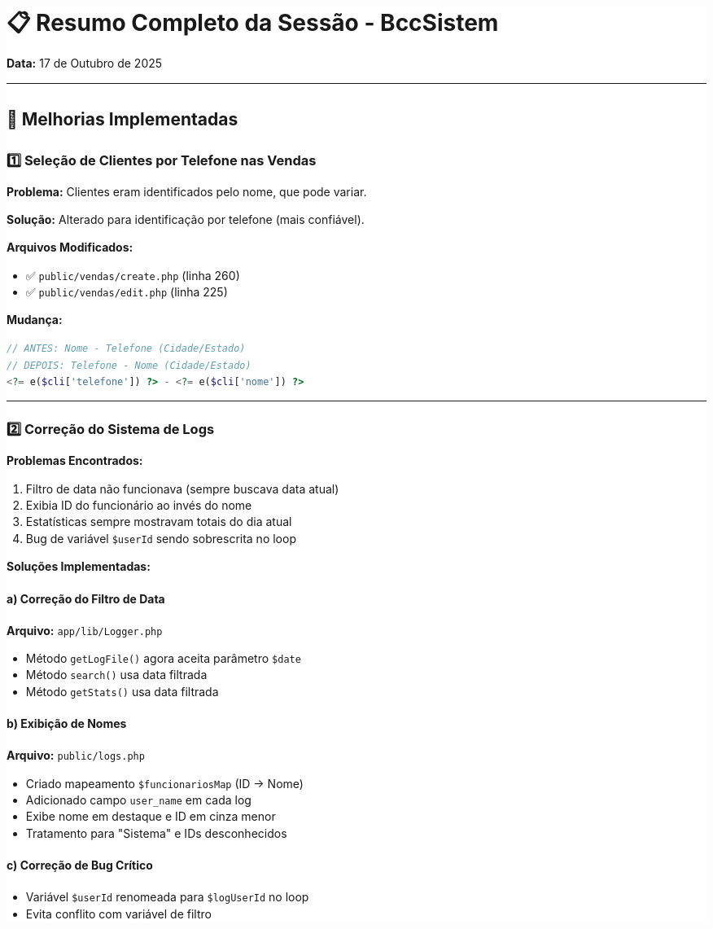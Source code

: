 # 📋 Resumo Completo da Sessão - BccSistem

**Data:** 17 de Outubro de 2025

---

## 🎯 Melhorias Implementadas

### 1️⃣ Seleção de Clientes por Telefone nas Vendas

**Problema:** Clientes eram identificados pelo nome, que pode variar.

**Solução:** Alterado para identificação por telefone (mais confiável).

**Arquivos Modificados:**
- ✅ `public/vendas/create.php` (linha 260)
- ✅ `public/vendas/edit.php` (linha 225)

**Mudança:**
```php
// ANTES: Nome - Telefone (Cidade/Estado)
// DEPOIS: Telefone - Nome (Cidade/Estado)
<?= e($cli['telefone']) ?> - <?= e($cli['nome']) ?>
```

---

### 2️⃣ Correção do Sistema de Logs

**Problemas Encontrados:**
1. Filtro de data não funcionava (sempre buscava data atual)
2. Exibia ID do funcionário ao invés do nome
3. Estatísticas sempre mostravam totais do dia atual
4. Bug de variável `$userId` sendo sobrescrita no loop

**Soluções Implementadas:**

#### a) Correção do Filtro de Data
**Arquivo:** `app/lib/Logger.php`
- Método `getLogFile()` agora aceita parâmetro `$date`
- Método `search()` usa data filtrada
- Método `getStats()` usa data filtrada

#### b) Exibição de Nomes
**Arquivo:** `public/logs.php`
- Criado mapeamento `$funcionariosMap` (ID → Nome)
- Adicionado campo `user_name` em cada log
- Exibe nome em destaque e ID em cinza menor
- Tratamento para "Sistema" e IDs desconhecidos

#### c) Correção de Bug Crítico
- Variável `$userId` renomeada para `$logUserId` no loop
- Evita conflito com variável de filtro
